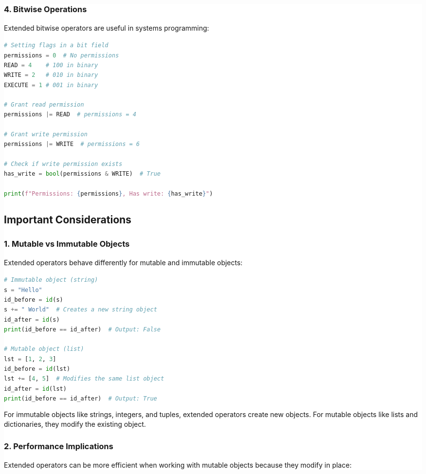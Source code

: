 ### 4. Bitwise Operations

Extended bitwise operators are useful in systems programming:

```python
# Setting flags in a bit field
permissions = 0  # No permissions
READ = 4    # 100 in binary
WRITE = 2   # 010 in binary
EXECUTE = 1 # 001 in binary

# Grant read permission
permissions |= READ  # permissions = 4

# Grant write permission
permissions |= WRITE  # permissions = 6

# Check if write permission exists
has_write = bool(permissions & WRITE)  # True

print(f"Permissions: {permissions}, Has write: {has_write}")
```

## Important Considerations

### 1. Mutable vs Immutable Objects

Extended operators behave differently for mutable and immutable objects:

```python
# Immutable object (string)
s = "Hello"
id_before = id(s)
s += " World"  # Creates a new string object
id_after = id(s)
print(id_before == id_after)  # Output: False

# Mutable object (list)
lst = [1, 2, 3]
id_before = id(lst)
lst += [4, 5]  # Modifies the same list object
id_after = id(lst)
print(id_before == id_after)  # Output: True
```

For immutable objects like strings, integers, and tuples, extended operators create new objects. For mutable objects like lists and dictionaries, they modify the existing object.

### 2. Performance Implications

Extended operators can be more efficient when working with mutable objects because they modify in place:
